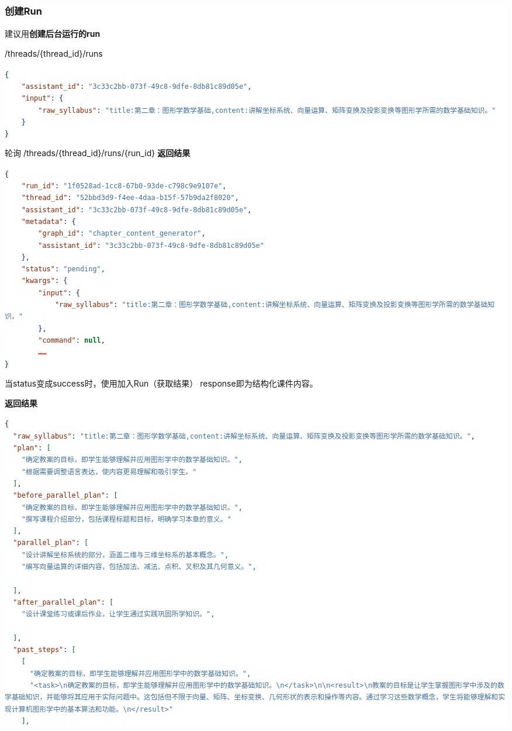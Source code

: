### 创建Run

建议用**创建后台运行的run**

/threads/{thread_id}/runs

```json
{
    "assistant_id": "3c33c2bb-073f-49c8-9dfe-8db81c89d05e",
    "input": {
        "raw_syllabus": "title:第二章：图形学数学基础,content:讲解坐标系统、向量运算、矩阵变换及投影变换等图形学所需的数学基础知识。"
    }
}
```

轮询 /threads/{thread_id}/runs/{run_id}
**返回结果**
```json
{
    "run_id": "1f0528ad-1cc8-67b0-93de-c798c9e9107e",
    "thread_id": "52bbd3d9-f4ee-4daa-b15f-57b9da2f8020",
    "assistant_id": "3c33c2bb-073f-49c8-9dfe-8db81c89d05e",
    "metadata": {
        "graph_id": "chapter_content_generator",
        "assistant_id": "3c33c2bb-073f-49c8-9dfe-8db81c89d05e"
    },
    "status": "pending",
    "kwargs": {
        "input": {
            "raw_syllabus": "title:第二章：图形学数学基础,content:讲解坐标系统、向量运算、矩阵变换及投影变换等图形学所需的数学基础知识。"
        },
        "command": null,
        ……
}
```

当status变成success时，使用加入Run（获取结果） response即为结构化课件内容。

**返回结果**

```json
{
  "raw_syllabus": "title:第二章：图形学数学基础,content:讲解坐标系统、向量运算、矩阵变换及投影变换等图形学所需的数学基础知识。",
  "plan": [
    "确定教案的目标，即学生能够理解并应用图形学中的数学基础知识。",
    "根据需要调整语言表达，使内容更易理解和吸引学生。"
  ],
  "before_parallel_plan": [
    "确定教案的目标，即学生能够理解并应用图形学中的数学基础知识。",
    "撰写课程介绍部分，包括课程标题和目标，明确学习本章的意义。"
  ],
  "parallel_plan": [
    "设计讲解坐标系统的部分，涵盖二维与三维坐标系的基本概念。",
    "编写向量运算的详细内容，包括加法、减法、点积、叉积及其几何意义。",

  ],
  "after_parallel_plan": [
    "设计课堂练习或课后作业，让学生通过实践巩固所学知识。",

  ],
  "past_steps": [
    [
      "确定教案的目标，即学生能够理解并应用图形学中的数学基础知识。",
      "<task>\n确定教案的目标，即学生能够理解并应用图形学中的数学基础知识。\n</task>\n\n<result>\n教案的目标是让学生掌握图形学中涉及的数学基础知识，并能够将其应用于实际问题中。这包括但不限于向量、矩阵、坐标变换、几何形状的表示和操作等内容。通过学习这些数学概念，学生将能够理解和实现计算机图形学中的基本算法和功能。\n</result>"
    ],

```